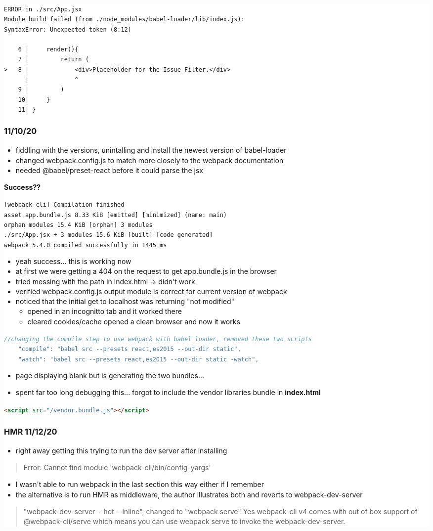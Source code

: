     ERROR in ./src/App.jsx
    Module build failed (from ./node_modules/babel-loader/lib/index.js):
    SyntaxError: Unexpected token (8:12)

        6 |     render(){
        7 |         return (
    >   8 |             <div>Placeholder for the Issue Filter.</div>
          |             ^
        9 |         )
        10|     }
        11| }

### 11/10/20
* fiddling with the versions, unintalling and install the newest version of babel-loader 
* changed webpack.config.js to match more closely to the webpack documentation
* needed @babel/preset-react before it could parse the jsx

**Success??**

    [webpack-cli] Compilation finished
    asset app.bundle.js 8.33 KiB [emitted] [minimized] (name: main)
    orphan modules 15.4 KiB [orphan] 3 modules
    ./src/App.jsx + 3 modules 15.6 KiB [built] [code generated]
    webpack 5.4.0 compiled successfully in 1445 ms

 * yeah success... this is working now
 * at first we were getting a 404 on the request to get app.bundle.js in the browser
 * tried messing with the path in index.html -> didn't work
 * verified webpack.config.js output module is correct for current version of webpack
 * noticed that the initial get to localhost was returning "not modified"
    * opened in an incognitto tab and it worked there
    * cleared cookies/cache opened a clean browser and now it works
```javascript
//changing the compile step to use webpack with babel loader, removed these two scripts
    "compile": "babel src --presets react,es2015 --out-dir static",
    "watch": "babel src --presets react,es2015 --out-dir static -watch",
```
* page displaying blank but is generating the two bundles...

* spent far too long debugging this... forgot to include the vendor libraries bundle in **index.html**
```html
<script src="/vendor.bundle.js"></script>
```

### HMR 11/12/20

* right away getting this trying to run the dev server after installing
> Error: Cannot find module 'webpack-cli/bin/config-yargs'
* I wasn't able to run webpack in the last section this way either if I remember
* the alternative is to run HMR as middleware, the author illustrates both and reverts to webpack-dev-server

> "webpack-dev-server --hot --inline",
changed to
> "webpack serve"
    Yes webpack-cli v4 comes with out of box support of @webpack-cli/serve which means you can use webpack serve to invoke the webpack-dev-server.
